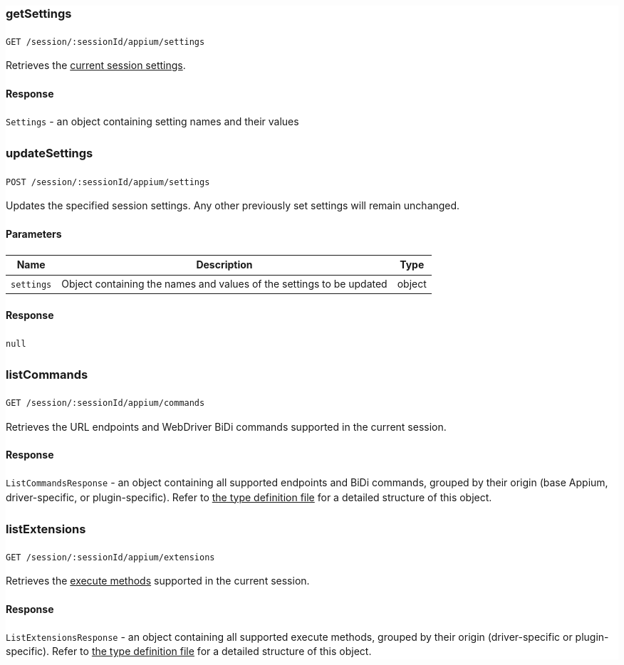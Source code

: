 ### getSettings

```
GET /session/:sessionId/appium/settings
```

Retrieves the [current session settings](../../guides/settings.md).

#### Response

`Settings` - an object containing setting names and their values

### updateSettings

```
POST /session/:sessionId/appium/settings
```

Updates the specified session settings. Any other previously set settings will remain unchanged.

#### Parameters

| Name       | Description                                                          | Type   |
| ---------- | -------------------------------------------------------------------- | ------ |
| `settings` | Object containing the names and values of the settings to be updated | object |

#### Response

`null`

### listCommands

```
GET /session/:sessionId/appium/commands
```

Retrieves the URL endpoints and WebDriver BiDi commands supported in the current session.

#### Response

`ListCommandsResponse` - an object containing all supported endpoints and BiDi commands, grouped by
their origin (base Appium, driver-specific, or plugin-specific). Refer to [the type definition file](https://github.com/appium/appium/blob/master/packages/types/lib/command.ts)
for a detailed structure of this object.

### listExtensions

```
GET /session/:sessionId/appium/extensions
```

Retrieves the [execute methods](../../guides/execute-methods.md) supported in the current session.

#### Response

`ListExtensionsResponse` - an object containing all supported execute methods, grouped by their
origin (driver-specific or plugin-specific). Refer to [the type definition file](https://github.com/appium/appium/blob/master/packages/types/lib/command.ts)
for a detailed structure of this object.
